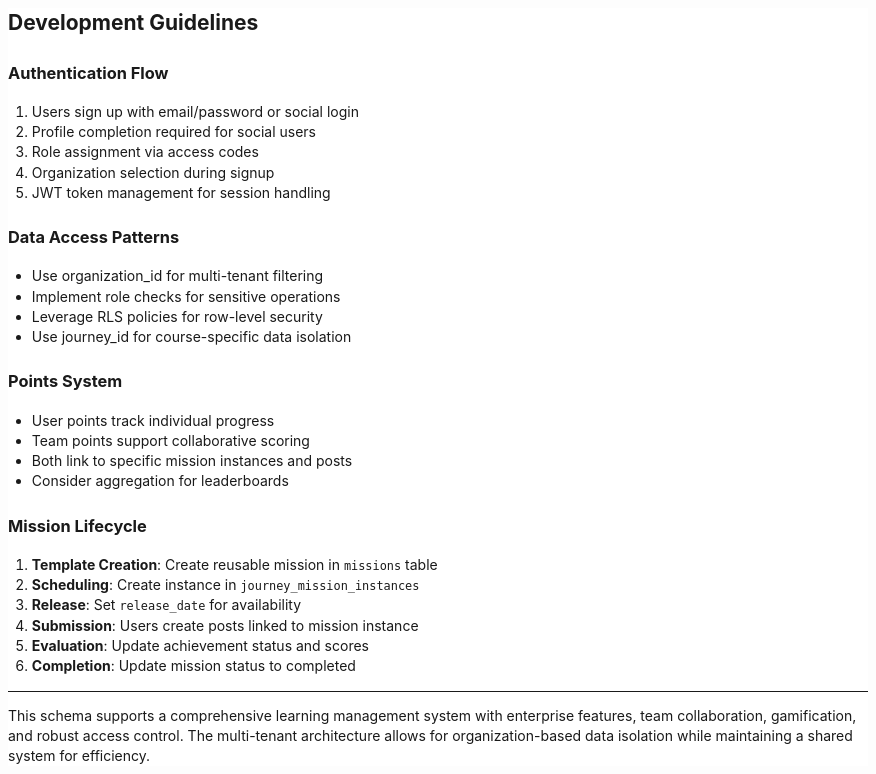 
## Development Guidelines

### Authentication Flow
1. Users sign up with email/password or social login
2. Profile completion required for social users
3. Role assignment via access codes
4. Organization selection during signup
5. JWT token management for session handling

### Data Access Patterns
- Use organization_id for multi-tenant filtering
- Implement role checks for sensitive operations
- Leverage RLS policies for row-level security
- Use journey_id for course-specific data isolation

### Points System
- User points track individual progress
- Team points support collaborative scoring
- Both link to specific mission instances and posts
- Consider aggregation for leaderboards

### Mission Lifecycle
1. **Template Creation**: Create reusable mission in `missions` table
2. **Scheduling**: Create instance in `journey_mission_instances`
3. **Release**: Set `release_date` for availability
4. **Submission**: Users create posts linked to mission instance
5. **Evaluation**: Update achievement status and scores
6. **Completion**: Update mission status to completed

---

This schema supports a comprehensive learning management system with enterprise features, team collaboration, gamification, and robust access control. The multi-tenant architecture allows for organization-based data isolation while maintaining a shared system for efficiency.